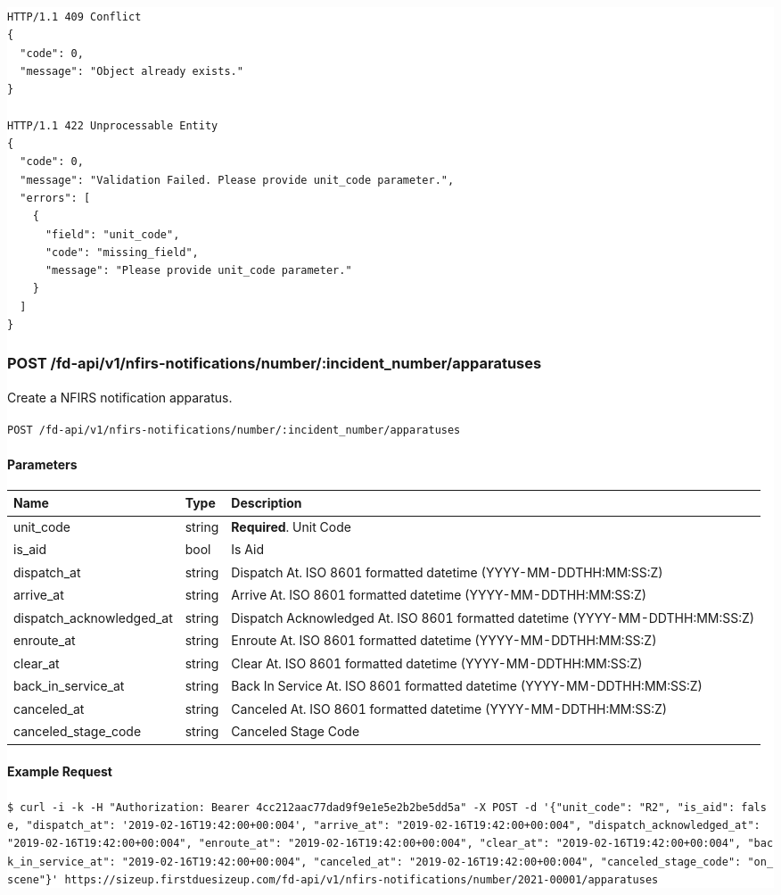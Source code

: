     HTTP/1.1 409 Conflict
    {
      "code": 0,
      "message": "Object already exists."
    }

    HTTP/1.1 422 Unprocessable Entity
    {
      "code": 0,
      "message": "Validation Failed. Please provide unit_code parameter.",
      "errors": [
        {
          "field": "unit_code",
          "code": "missing_field",
          "message": "Please provide unit_code parameter."
        }
      ]
    }

### POST /fd-api/v1/nfirs-notifications/number/:incident_number/apparatuses

Create a NFIRS notification apparatus.

    POST /fd-api/v1/nfirs-notifications/number/:incident_number/apparatuses

#### Parameters

| Name                     | Type   | Description                                                                   |
| :----------------------- | :----- | :---------------------------------------------------------------------------- |
| unit_code                | string | **Required**. Unit Code                                                       |
| is_aid                   | bool   | Is Aid                                                                        |
| dispatch_at              | string | Dispatch At. ISO 8601 formatted datetime (YYYY-MM-DDTHH:MM:SS:Z)              |
| arrive_at                | string | Arrive At. ISO 8601 formatted datetime (YYYY-MM-DDTHH:MM:SS:Z)                |
| dispatch_acknowledged_at | string | Dispatch Acknowledged At. ISO 8601 formatted datetime (YYYY-MM-DDTHH:MM:SS:Z) |
| enroute_at               | string | Enroute At. ISO 8601 formatted datetime (YYYY-MM-DDTHH:MM:SS:Z)               |
| clear_at                 | string | Clear At. ISO 8601 formatted datetime (YYYY-MM-DDTHH:MM:SS:Z)                 |
| back_in_service_at       | string | Back In Service At. ISO 8601 formatted datetime (YYYY-MM-DDTHH:MM:SS:Z)       |
| canceled_at              | string | Canceled At. ISO 8601 formatted datetime (YYYY-MM-DDTHH:MM:SS:Z)              |
| canceled_stage_code      | string | Canceled Stage Code                                                           |

#### Example Request

    $ curl -i -k -H "Authorization: Bearer 4cc212aac77dad9f9e1e5e2b2be5dd5a" -X POST -d '{"unit_code": "R2", "is_aid": false, "dispatch_at": '2019-02-16T19:42:00+00:004', "arrive_at": "2019-02-16T19:42:00+00:004", "dispatch_acknowledged_at": "2019-02-16T19:42:00+00:004", "enroute_at": "2019-02-16T19:42:00+00:004", "clear_at": "2019-02-16T19:42:00+00:004", "back_in_service_at": "2019-02-16T19:42:00+00:004", "canceled_at": "2019-02-16T19:42:00+00:004", "canceled_stage_code": "on_scene"}' https://sizeup.firstduesizeup.com/fd-api/v1/nfirs-notifications/number/2021-00001/apparatuses
